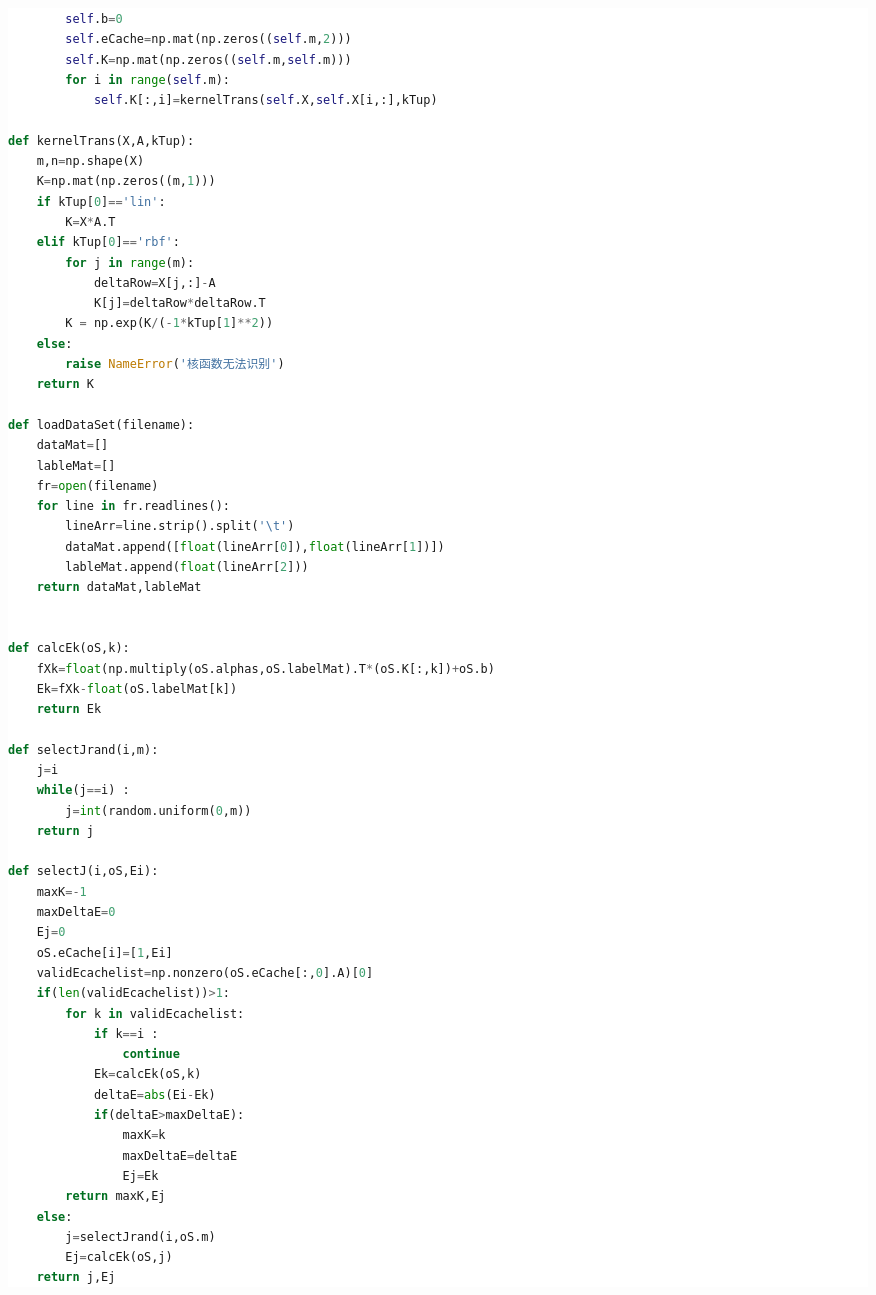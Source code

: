```python
		self.b=0
		self.eCache=np.mat(np.zeros((self.m,2)))
		self.K=np.mat(np.zeros((self.m,self.m)))
		for i in range(self.m):
			self.K[:,i]=kernelTrans(self.X,self.X[i,:],kTup)

def kernelTrans(X,A,kTup):
	m,n=np.shape(X)
	K=np.mat(np.zeros((m,1)))
	if kTup[0]=='lin':
		K=X*A.T
	elif kTup[0]=='rbf':
		for j in range(m):
			deltaRow=X[j,:]-A
			K[j]=deltaRow*deltaRow.T
		K = np.exp(K/(-1*kTup[1]**2))
	else:
		raise NameError('核函数无法识别')
	return K

def loadDataSet(filename):
	dataMat=[]
	lableMat=[]
	fr=open(filename)
	for line in fr.readlines():
		lineArr=line.strip().split('\t')
		dataMat.append([float(lineArr[0]),float(lineArr[1])])
		lableMat.append(float(lineArr[2]))
	return dataMat,lableMat


def calcEk(oS,k):
	fXk=float(np.multiply(oS.alphas,oS.labelMat).T*(oS.K[:,k])+oS.b)
	Ek=fXk-float(oS.labelMat[k])
	return Ek

def selectJrand(i,m):
	j=i
	while(j==i) :
		j=int(random.uniform(0,m))
	return j

def selectJ(i,oS,Ei):
	maxK=-1
	maxDeltaE=0
	Ej=0
	oS.eCache[i]=[1,Ei]
	validEcachelist=np.nonzero(oS.eCache[:,0].A)[0]
	if(len(validEcachelist))>1:
		for k in validEcachelist:
			if k==i :
				continue
			Ek=calcEk(oS,k)
			deltaE=abs(Ei-Ek)
			if(deltaE>maxDeltaE):
				maxK=k
				maxDeltaE=deltaE
				Ej=Ek
		return maxK,Ej
	else:
		j=selectJrand(i,oS.m)
		Ej=calcEk(oS,j)
	return j,Ej
```